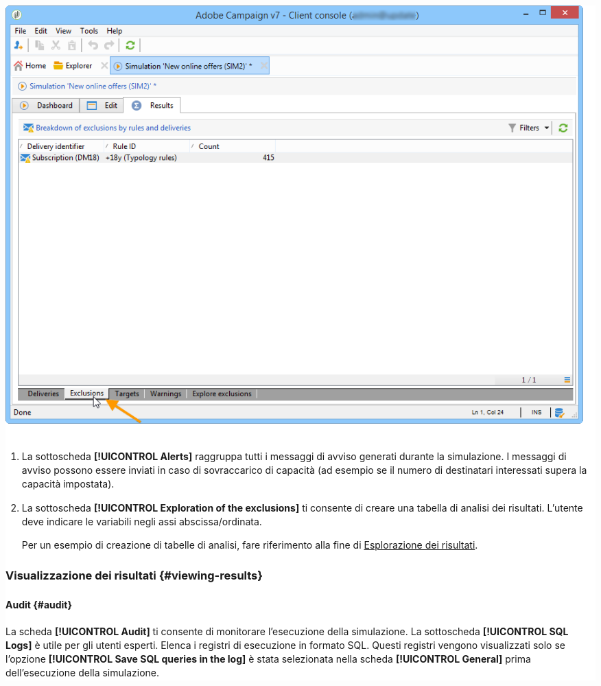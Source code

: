    ![](assets/simu_campaign_opti_14.png)

1. La sottoscheda **[!UICONTROL Alerts]** raggruppa tutti i messaggi di avviso generati durante la simulazione. I messaggi di avviso possono essere inviati in caso di sovraccarico di capacità (ad esempio se il numero di destinatari interessati supera la capacità impostata).
1. La sottoscheda **[!UICONTROL Exploration of the exclusions]** ti consente di creare una tabella di analisi dei risultati. L’utente deve indicare le variabili negli assi abscissa/ordinata.

   Per un esempio di creazione di tabelle di analisi, fare riferimento alla fine di [Esplorazione dei risultati](#exploring-results).

### Visualizzazione dei risultati {#viewing-results}

#### Audit {#audit}

La scheda **[!UICONTROL Audit]** ti consente di monitorare l’esecuzione della simulazione. La sottoscheda **[!UICONTROL SQL Logs]** è utile per gli utenti esperti. Elenca i registri di esecuzione in formato SQL. Questi registri vengono visualizzati solo se l’opzione **[!UICONTROL Save SQL queries in the log]** è stata selezionata nella scheda **[!UICONTROL General]** prima dell’esecuzione della simulazione.
